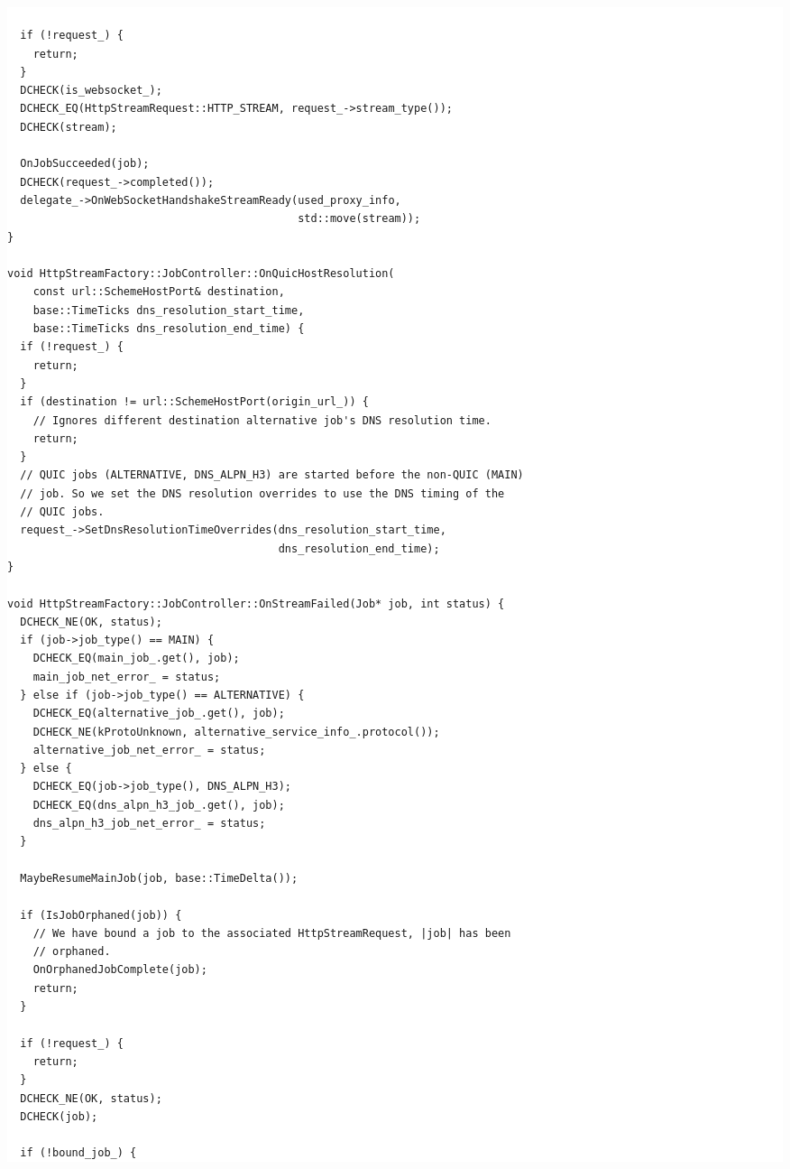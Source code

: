 ```

  if (!request_) {
    return;
  }
  DCHECK(is_websocket_);
  DCHECK_EQ(HttpStreamRequest::HTTP_STREAM, request_->stream_type());
  DCHECK(stream);

  OnJobSucceeded(job);
  DCHECK(request_->completed());
  delegate_->OnWebSocketHandshakeStreamReady(used_proxy_info,
                                             std::move(stream));
}

void HttpStreamFactory::JobController::OnQuicHostResolution(
    const url::SchemeHostPort& destination,
    base::TimeTicks dns_resolution_start_time,
    base::TimeTicks dns_resolution_end_time) {
  if (!request_) {
    return;
  }
  if (destination != url::SchemeHostPort(origin_url_)) {
    // Ignores different destination alternative job's DNS resolution time.
    return;
  }
  // QUIC jobs (ALTERNATIVE, DNS_ALPN_H3) are started before the non-QUIC (MAIN)
  // job. So we set the DNS resolution overrides to use the DNS timing of the
  // QUIC jobs.
  request_->SetDnsResolutionTimeOverrides(dns_resolution_start_time,
                                          dns_resolution_end_time);
}

void HttpStreamFactory::JobController::OnStreamFailed(Job* job, int status) {
  DCHECK_NE(OK, status);
  if (job->job_type() == MAIN) {
    DCHECK_EQ(main_job_.get(), job);
    main_job_net_error_ = status;
  } else if (job->job_type() == ALTERNATIVE) {
    DCHECK_EQ(alternative_job_.get(), job);
    DCHECK_NE(kProtoUnknown, alternative_service_info_.protocol());
    alternative_job_net_error_ = status;
  } else {
    DCHECK_EQ(job->job_type(), DNS_ALPN_H3);
    DCHECK_EQ(dns_alpn_h3_job_.get(), job);
    dns_alpn_h3_job_net_error_ = status;
  }

  MaybeResumeMainJob(job, base::TimeDelta());

  if (IsJobOrphaned(job)) {
    // We have bound a job to the associated HttpStreamRequest, |job| has been
    // orphaned.
    OnOrphanedJobComplete(job);
    return;
  }

  if (!request_) {
    return;
  }
  DCHECK_NE(OK, status);
  DCHECK(job);

  if (!bound_job_) {
```